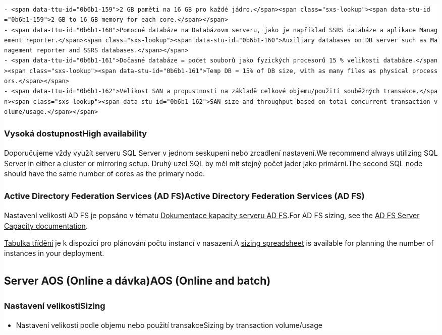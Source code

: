     - <span data-ttu-id="0b6b1-159">2 GB paměti na 16 GB pro každé jádro.</span><span class="sxs-lookup"><span data-stu-id="0b6b1-159">2 GB to 16 GB memory for each core.</span></span>
    - <span data-ttu-id="0b6b1-160">Pomocné databáze na Databázovm serveru, jako je například SSRS databáze a aplikace Management reporter.</span><span class="sxs-lookup"><span data-stu-id="0b6b1-160">Auxiliary databases on DB server such as Management reporter and SSRS databases.</span></span>
    - <span data-ttu-id="0b6b1-161">Dočasné databáze = počet souborů jako fyzických procesorů 15 % velikosti databáze.</span><span class="sxs-lookup"><span data-stu-id="0b6b1-161">Temp DB = 15% of DB size, with as many files as physical processors.</span></span>
    - <span data-ttu-id="0b6b1-162">Velikost SAN a propustnosti na základě celkové objemu/použití souběžných transakce.</span><span class="sxs-lookup"><span data-stu-id="0b6b1-162">SAN size and throughput based on total concurrent transaction volume/usage.</span></span>

### <a name="high-availability"></a><span data-ttu-id="0b6b1-163">Vysoká dostupnost</span><span class="sxs-lookup"><span data-stu-id="0b6b1-163">High availability</span></span>

<span data-ttu-id="0b6b1-164">Doporučujeme vždy využít serveru SQL Server v jednom seskupení nebo zrcadlení nastavení.</span><span class="sxs-lookup"><span data-stu-id="0b6b1-164">We recommend always utilizing SQL Server in either a cluster or mirroring setup.</span></span> <span data-ttu-id="0b6b1-165">Druhý uzel SQL by měl mít stejný počet jader jako primární.</span><span class="sxs-lookup"><span data-stu-id="0b6b1-165">The second SQL node should have the same number of cores as the primary node.</span></span>

### <a name="active-directory-federation-services-ad-fs"></a><span data-ttu-id="0b6b1-166">Active Directory Federation Services (AD FS)</span><span class="sxs-lookup"><span data-stu-id="0b6b1-166">Active Directory Federation Services (AD FS)</span></span>

<span data-ttu-id="0b6b1-167">Nastavení velikosti AD FS je popsáno v tématu [Dokumentace kapacity serveru AD FS](/windows-server/identity/ad-fs/design/planning-for-ad-fs-server-capacity).</span><span class="sxs-lookup"><span data-stu-id="0b6b1-167">For AD FS sizing, see the [AD FS Server Capacity documentation](/windows-server/identity/ad-fs/design/planning-for-ad-fs-server-capacity).</span></span>

<span data-ttu-id="0b6b1-168">[Tabulka třídění](https://adfsdocs.blob.core.windows.net/adfs/ADFSCapacity2016.xlsx) je k dispozici pro plánování počtu instancí v nasazení.</span><span class="sxs-lookup"><span data-stu-id="0b6b1-168">A [sizing spreadsheet](https://adfsdocs.blob.core.windows.net/adfs/ADFSCapacity2016.xlsx) is available for planning the number of instances in your deployment.</span></span>

## <a name="aos-online-and-batch"></a><span data-ttu-id="0b6b1-169">Server AOS (Online a dávka)</span><span class="sxs-lookup"><span data-stu-id="0b6b1-169">AOS (Online and batch)</span></span>

### <a name="sizing"></a><span data-ttu-id="0b6b1-170">Nastavení velikosti</span><span class="sxs-lookup"><span data-stu-id="0b6b1-170">Sizing</span></span>

- <span data-ttu-id="0b6b1-171">Nastavení velikosti podle objemu nebo použití transakce</span><span class="sxs-lookup"><span data-stu-id="0b6b1-171">Sizing by transaction volume/usage</span></span>
